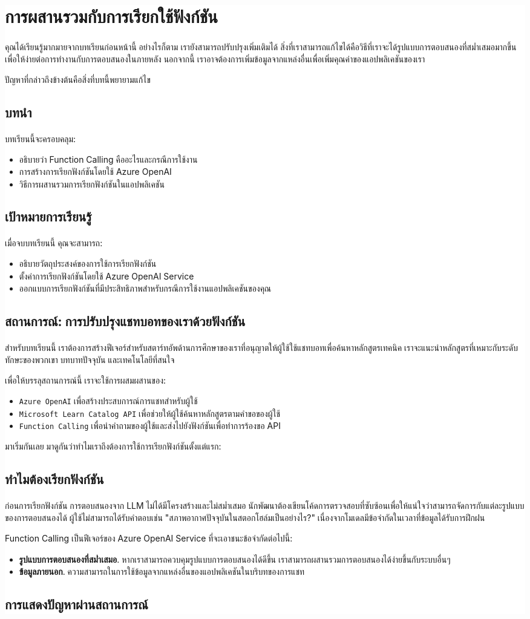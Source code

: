 
# การผสานรวมกับการเรียกใช้ฟังก์ชัน

คุณได้เรียนรู้มากมายจากบทเรียนก่อนหน้านี้ อย่างไรก็ตาม เรายังสามารถปรับปรุงเพิ่มเติมได้ สิ่งที่เราสามารถแก้ไขได้คือวิธีที่เราจะได้รูปแบบการตอบสนองที่สม่ำเสมอมากขึ้นเพื่อให้ง่ายต่อการทำงานกับการตอบสนองในภายหลัง นอกจากนี้ เราอาจต้องการเพิ่มข้อมูลจากแหล่งอื่นเพื่อเพิ่มคุณค่าของแอปพลิเคชันของเรา

ปัญหาที่กล่าวถึงข้างต้นคือสิ่งที่บทนี้พยายามแก้ไข

## บทนำ

บทเรียนนี้จะครอบคลุม:

- อธิบายว่า Function Calling คืออะไรและกรณีการใช้งาน
- การสร้างการเรียกฟังก์ชันโดยใช้ Azure OpenAI
- วิธีการผสานรวมการเรียกฟังก์ชันในแอปพลิเคชัน

## เป้าหมายการเรียนรู้

เมื่อจบบทเรียนนี้ คุณจะสามารถ:

- อธิบายวัตถุประสงค์ของการใช้การเรียกฟังก์ชัน
- ตั้งค่าการเรียกฟังก์ชันโดยใช้ Azure OpenAI Service
- ออกแบบการเรียกฟังก์ชันที่มีประสิทธิภาพสำหรับกรณีการใช้งานแอปพลิเคชันของคุณ

## สถานการณ์: การปรับปรุงแชทบอทของเราด้วยฟังก์ชัน

สำหรับบทเรียนนี้ เราต้องการสร้างฟีเจอร์สำหรับสตาร์ทอัพด้านการศึกษาของเราที่อนุญาตให้ผู้ใช้ใช้แชทบอทเพื่อค้นหาหลักสูตรเทคนิค เราจะแนะนำหลักสูตรที่เหมาะกับระดับทักษะของพวกเขา บทบาทปัจจุบัน และเทคโนโลยีที่สนใจ

เพื่อให้บรรลุสถานการณ์นี้ เราจะใช้การผสมผสานของ:

- `Azure OpenAI` เพื่อสร้างประสบการณ์การแชทสำหรับผู้ใช้
- `Microsoft Learn Catalog API` เพื่อช่วยให้ผู้ใช้ค้นหาหลักสูตรตามคำขอของผู้ใช้
- `Function Calling` เพื่อนำคำถามของผู้ใช้และส่งไปยังฟังก์ชันเพื่อทำการร้องขอ API

มาเริ่มกันเลย มาดูกันว่าทำไมเราถึงต้องการใช้การเรียกฟังก์ชันตั้งแต่แรก:

## ทำไมต้องเรียกฟังก์ชัน

ก่อนการเรียกฟังก์ชัน การตอบสนองจาก LLM ไม่ได้มีโครงสร้างและไม่สม่ำเสมอ นักพัฒนาต้องเขียนโค้ดการตรวจสอบที่ซับซ้อนเพื่อให้แน่ใจว่าสามารถจัดการกับแต่ละรูปแบบของการตอบสนองได้ ผู้ใช้ไม่สามารถได้รับคำตอบเช่น "สภาพอากาศปัจจุบันในสตอกโฮล์มเป็นอย่างไร?" เนื่องจากโมเดลมีข้อจำกัดในเวลาที่ข้อมูลได้รับการฝึกฝน

Function Calling เป็นฟีเจอร์ของ Azure OpenAI Service ที่จะเอาชนะข้อจำกัดต่อไปนี้:

- **รูปแบบการตอบสนองที่สม่ำเสมอ**. หากเราสามารถควบคุมรูปแบบการตอบสนองได้ดีขึ้น เราสามารถผสานรวมการตอบสนองได้ง่ายขึ้นกับระบบอื่นๆ
- **ข้อมูลภายนอก**. ความสามารถในการใช้ข้อมูลจากแหล่งอื่นของแอปพลิเคชันในบริบทของการแชท

## การแสดงปัญหาผ่านสถานการณ์
